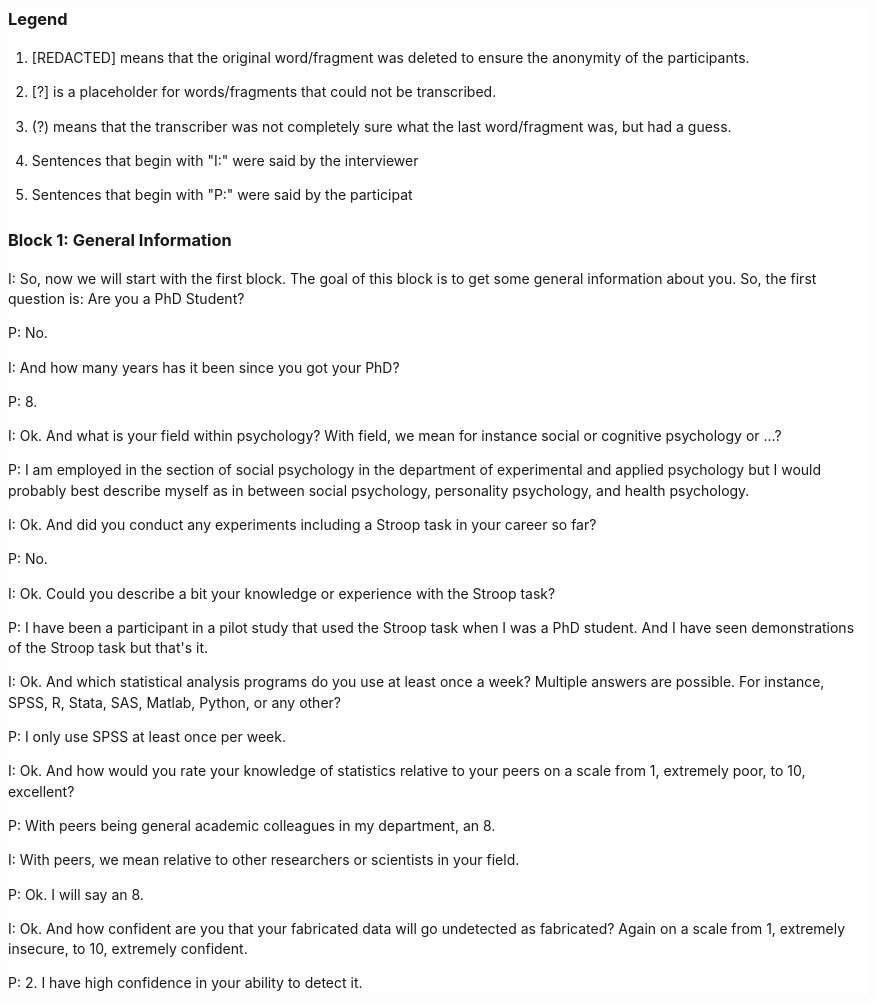 ### Legend

1. [REDACTED] means that the original word/fragment was deleted to ensure the anonymity of the participants.

2. [?] is a placeholder for words/fragments that could not be transcribed.

3. (?) means that the transcriber was not completely sure what the last word/fragment was, but had a guess.

4. Sentences that begin with "I:" were said by the interviewer

5. Sentences that begin with "P:" were said by the participat


### Block 1: General Information

I: So, now we will start with the first block. The goal of this block is to get some general information about you. So, the first question is: Are you a PhD Student?

P: No.

I: And how many years has it been since you got your PhD?

P: 8.

I: Ok. And what is your field within psychology? With field, we mean for instance social or cognitive psychology or ...? 

P: I am employed in the section of social psychology in the department of experimental and applied psychology but I would probably best describe myself as in between social psychology, personality psychology, and health psychology.

I: Ok. And did you conduct any experiments including a Stroop task in your career so far?

P: No.

I: Ok. Could you describe a bit your knowledge or experience with the Stroop task?

P: I have been a participant in a pilot study that used the Stroop task when I was a PhD student. And I have seen demonstrations of the Stroop task but that's it.

I: Ok. And which statistical analysis programs do you use at least once a week? Multiple answers are possible. For instance, SPSS, R, Stata, SAS, Matlab, Python, or any other? 

P: I only use SPSS at least once per week.

I: Ok. And how would you rate your knowledge of statistics relative to your peers on a scale from 1, extremely poor, to 10, excellent?

P: With peers being general academic colleagues in my department, an 8.

I: With peers, we mean relative to other researchers or scientists in your field.

P: Ok. I will say an 8.

I: Ok. And how confident are you that your fabricated data will go undetected as fabricated? Again on a scale from 1, extremely insecure, to 10, extremely confident. 

P: 2. I have high confidence in your ability to detect it.
